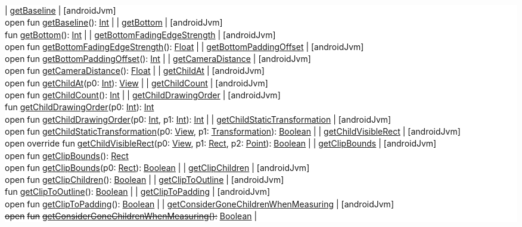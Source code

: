 | [getBaseline](../-shape-attribute-view/index.md#1695939553%2FFunctions%2F-912451524) | [androidJvm]<br>open fun [getBaseline](../-shape-attribute-view/index.md#1695939553%2FFunctions%2F-912451524)(): [Int](https://kotlinlang.org/api/latest/jvm/stdlib/kotlin/-int/index.html) |
| [getBottom](../-type-attribute-view/index.md#-716147461%2FFunctions%2F-912451524) | [androidJvm]<br>fun [getBottom](../-type-attribute-view/index.md#-716147461%2FFunctions%2F-912451524)(): [Int](https://kotlinlang.org/api/latest/jvm/stdlib/kotlin/-int/index.html) |
| [getBottomFadingEdgeStrength](../-type-attribute-view/index.md#634780996%2FFunctions%2F-912451524) | [androidJvm]<br>open fun [getBottomFadingEdgeStrength](../-type-attribute-view/index.md#634780996%2FFunctions%2F-912451524)(): [Float](https://kotlinlang.org/api/latest/jvm/stdlib/kotlin/-float/index.html) |
| [getBottomPaddingOffset](../-type-attribute-view/index.md#1215103963%2FFunctions%2F-912451524) | [androidJvm]<br>open fun [getBottomPaddingOffset](../-type-attribute-view/index.md#1215103963%2FFunctions%2F-912451524)(): [Int](https://kotlinlang.org/api/latest/jvm/stdlib/kotlin/-int/index.html) |
| [getCameraDistance](../-type-attribute-view/index.md#450270924%2FFunctions%2F-912451524) | [androidJvm]<br>open fun [getCameraDistance](../-type-attribute-view/index.md#450270924%2FFunctions%2F-912451524)(): [Float](https://kotlinlang.org/api/latest/jvm/stdlib/kotlin/-float/index.html) |
| [getChildAt](../-type-attribute-view/index.md#1161878370%2FFunctions%2F-912451524) | [androidJvm]<br>open fun [getChildAt](../-type-attribute-view/index.md#1161878370%2FFunctions%2F-912451524)(p0: [Int](https://kotlinlang.org/api/latest/jvm/stdlib/kotlin/-int/index.html)): [View](https://developer.android.com/reference/kotlin/android/view/View.html) |
| [getChildCount](../-type-attribute-view/index.md#-818730124%2FFunctions%2F-912451524) | [androidJvm]<br>open fun [getChildCount](../-type-attribute-view/index.md#-818730124%2FFunctions%2F-912451524)(): [Int](https://kotlinlang.org/api/latest/jvm/stdlib/kotlin/-int/index.html) |
| [getChildDrawingOrder](../-type-attribute-view/index.md#-813716443%2FFunctions%2F-912451524) | [androidJvm]<br>fun [getChildDrawingOrder](../-type-attribute-view/index.md#-813716443%2FFunctions%2F-912451524)(p0: [Int](https://kotlinlang.org/api/latest/jvm/stdlib/kotlin/-int/index.html)): [Int](https://kotlinlang.org/api/latest/jvm/stdlib/kotlin/-int/index.html)<br>open fun [getChildDrawingOrder](../-type-attribute-view/index.md#-1224321000%2FFunctions%2F-912451524)(p0: [Int](https://kotlinlang.org/api/latest/jvm/stdlib/kotlin/-int/index.html), p1: [Int](https://kotlinlang.org/api/latest/jvm/stdlib/kotlin/-int/index.html)): [Int](https://kotlinlang.org/api/latest/jvm/stdlib/kotlin/-int/index.html) |
| [getChildStaticTransformation](../-type-attribute-view/index.md#-266641319%2FFunctions%2F-912451524) | [androidJvm]<br>open fun [getChildStaticTransformation](../-type-attribute-view/index.md#-266641319%2FFunctions%2F-912451524)(p0: [View](https://developer.android.com/reference/kotlin/android/view/View.html), p1: [Transformation](https://developer.android.com/reference/kotlin/android/view/animation/Transformation.html)): [Boolean](https://kotlinlang.org/api/latest/jvm/stdlib/kotlin/-boolean/index.html) |
| [getChildVisibleRect](../-type-attribute-view/index.md#-1454462350%2FFunctions%2F-912451524) | [androidJvm]<br>open override fun [getChildVisibleRect](../-type-attribute-view/index.md#-1454462350%2FFunctions%2F-912451524)(p0: [View](https://developer.android.com/reference/kotlin/android/view/View.html), p1: [Rect](https://developer.android.com/reference/kotlin/android/graphics/Rect.html), p2: [Point](https://developer.android.com/reference/kotlin/android/graphics/Point.html)): [Boolean](https://kotlinlang.org/api/latest/jvm/stdlib/kotlin/-boolean/index.html) |
| [getClipBounds](../-type-attribute-view/index.md#-328555071%2FFunctions%2F-912451524) | [androidJvm]<br>open fun [getClipBounds](../-type-attribute-view/index.md#-328555071%2FFunctions%2F-912451524)(): [Rect](https://developer.android.com/reference/kotlin/android/graphics/Rect.html)<br>open fun [getClipBounds](../-type-attribute-view/index.md#-1330976487%2FFunctions%2F-912451524)(p0: [Rect](https://developer.android.com/reference/kotlin/android/graphics/Rect.html)): [Boolean](https://kotlinlang.org/api/latest/jvm/stdlib/kotlin/-boolean/index.html) |
| [getClipChildren](../-type-attribute-view/index.md#-2010404776%2FFunctions%2F-912451524) | [androidJvm]<br>open fun [getClipChildren](../-type-attribute-view/index.md#-2010404776%2FFunctions%2F-912451524)(): [Boolean](https://kotlinlang.org/api/latest/jvm/stdlib/kotlin/-boolean/index.html) |
| [getClipToOutline](../-type-attribute-view/index.md#497646237%2FFunctions%2F-912451524) | [androidJvm]<br>fun [getClipToOutline](../-type-attribute-view/index.md#497646237%2FFunctions%2F-912451524)(): [Boolean](https://kotlinlang.org/api/latest/jvm/stdlib/kotlin/-boolean/index.html) |
| [getClipToPadding](../-type-attribute-view/index.md#-1834642195%2FFunctions%2F-912451524) | [androidJvm]<br>open fun [getClipToPadding](../-type-attribute-view/index.md#-1834642195%2FFunctions%2F-912451524)(): [Boolean](https://kotlinlang.org/api/latest/jvm/stdlib/kotlin/-boolean/index.html) |
| [getConsiderGoneChildrenWhenMeasuring](../-shape-attribute-view/index.md#-1215568987%2FFunctions%2F-912451524) | [androidJvm]<br>~~open~~ ~~fun~~ [~~getConsiderGoneChildrenWhenMeasuring~~](../-shape-attribute-view/index.md#-1215568987%2FFunctions%2F-912451524)~~(~~~~)~~~~:~~ [Boolean](https://kotlinlang.org/api/latest/jvm/stdlib/kotlin/-boolean/index.html) |